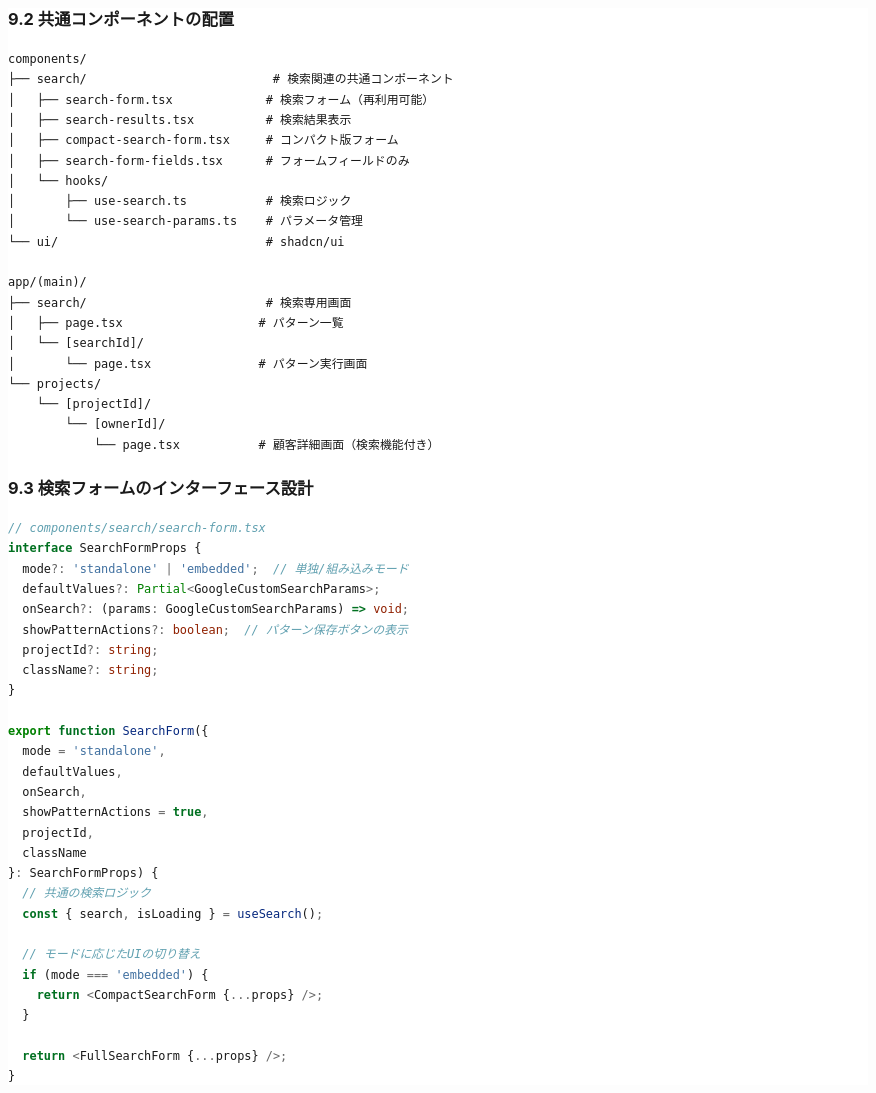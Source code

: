 ### 9.2 共通コンポーネントの配置

```
components/
├── search/                          # 検索関連の共通コンポーネント
│   ├── search-form.tsx             # 検索フォーム（再利用可能）
│   ├── search-results.tsx          # 検索結果表示
│   ├── compact-search-form.tsx     # コンパクト版フォーム
│   ├── search-form-fields.tsx      # フォームフィールドのみ
│   └── hooks/
│       ├── use-search.ts           # 検索ロジック
│       └── use-search-params.ts    # パラメータ管理
└── ui/                             # shadcn/ui

app/(main)/
├── search/                         # 検索専用画面
│   ├── page.tsx                   # パターン一覧
│   └── [searchId]/
│       └── page.tsx               # パターン実行画面
└── projects/
    └── [projectId]/
        └── [ownerId]/
            └── page.tsx           # 顧客詳細画面（検索機能付き）
```

### 9.3 検索フォームのインターフェース設計

```typescript
// components/search/search-form.tsx
interface SearchFormProps {
  mode?: 'standalone' | 'embedded';  // 単独/組み込みモード
  defaultValues?: Partial<GoogleCustomSearchParams>;
  onSearch?: (params: GoogleCustomSearchParams) => void;
  showPatternActions?: boolean;  // パターン保存ボタンの表示
  projectId?: string;
  className?: string;
}

export function SearchForm({
  mode = 'standalone',
  defaultValues,
  onSearch,
  showPatternActions = true,
  projectId,
  className
}: SearchFormProps) {
  // 共通の検索ロジック
  const { search, isLoading } = useSearch();
  
  // モードに応じたUIの切り替え
  if (mode === 'embedded') {
    return <CompactSearchForm {...props} />;
  }
  
  return <FullSearchForm {...props} />;
}
```
